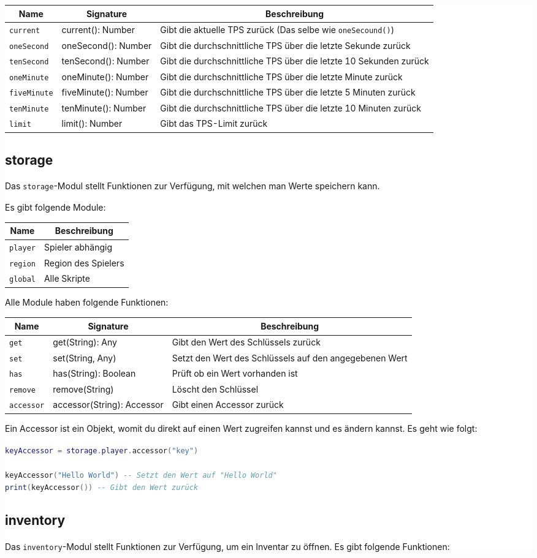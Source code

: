 | Name         | Signature            | Beschreibung                                                      |
|--------------|----------------------|-------------------------------------------------------------------|
| `current`    | current(): Number    | Gibt die aktuelle TPS zurück (Das selbe wie `oneSecound()`)       |
| `oneSecond`  | oneSecond(): Number  | Gibt die durchschnittliche TPS über die letzte Sekunde zurück     |
| `tenSecond`  | tenSecond(): Number  | Gibt die durchschnittliche TPS über die letzte 10 Sekunden zurück |
| `oneMinute`  | oneMinute(): Number  | Gibt die durchschnittliche TPS über die letzte Minute zurück      |
| `fiveMinute` | fiveMinute(): Number | Gibt die durchschnittliche TPS über die letzte 5 Minuten zurück   |
| `tenMinute`  | tenMinute(): Number  | Gibt die durchschnittliche TPS über die letzte 10 Minuten zurück  |
| `limit`      | limit(): Number      | Gibt das TPS-Limit zurück                                         |

## storage
Das `storage`-Modul stellt Funktionen zur Verfügung, mit welchen man Werte speichern kann.

Es gibt folgende Module:

| Name     | Beschreibung        |
|----------|---------------------|
| `player` | Spieler abhängig    |
| `region` | Region des Spielers |
| `global` | Alle Skripte        |

Alle Module haben folgende Funktionen:

| Name       | Signature                  | Beschreibung                                           |
|------------|----------------------------|--------------------------------------------------------|
| `get`      | get(String): Any           | Gibt den Wert des Schlüssels zurück                    |
| `set`      | set(String, Any)           | Setzt den Wert des Schlüssels auf den angegebenen Wert |
| `has`      | has(String): Boolean       | Prüft ob ein Wert vorhanden ist                        |
| `remove`   | remove(String)             | Löscht den Schlüssel                                   |
| `accessor` | accessor(String): Accessor | Gibt einen Accessor zurück                             |

Ein Accessor ist ein Objekt, womit du direkt auf einen Wert zugreifen kannst und es ändern kannst.
Es geht wie folgt:
```lua
keyAccessor = storage.player.accessor("key")

keyAccessor("Hello World") -- Setzt den Wert auf "Hello World"
print(keyAccessor()) -- Gibt den Wert zurück
```

## inventory
Das `inventory`-Modul stellt Funktionen zur Verfügung, um ein Inventar zu öffnen.
Es gibt folgende Funktionen:
